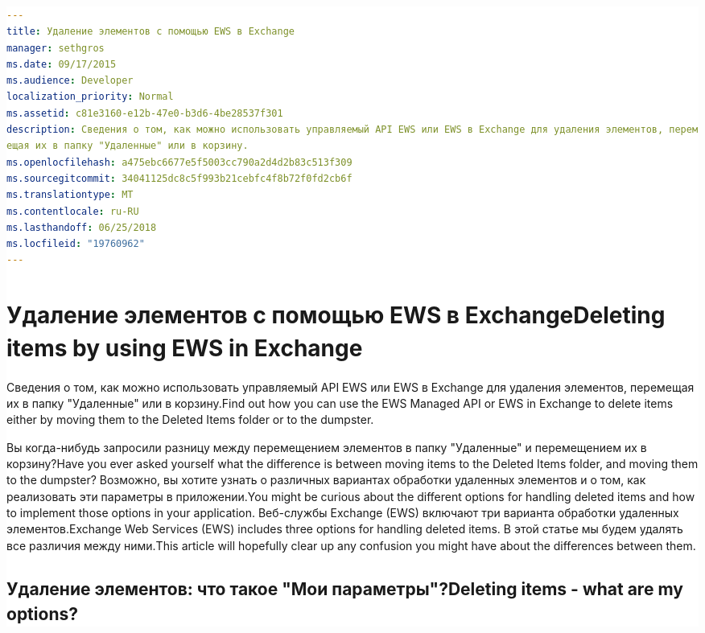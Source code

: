 ```yaml
---
title: Удаление элементов с помощью EWS в Exchange
manager: sethgros
ms.date: 09/17/2015
ms.audience: Developer
localization_priority: Normal
ms.assetid: c81e3160-e12b-47e0-b3d6-4be28537f301
description: Сведения о том, как можно использовать управляемый API EWS или EWS в Exchange для удаления элементов, перемещая их в папку "Удаленные" или в корзину.
ms.openlocfilehash: a475ebc6677e5f5003cc790a2d4d2b83c513f309
ms.sourcegitcommit: 34041125dc8c5f993b21cebfc4f8b72f0fd2cb6f
ms.translationtype: MT
ms.contentlocale: ru-RU
ms.lasthandoff: 06/25/2018
ms.locfileid: "19760962"
---
```

# <a name="deleting-items-by-using-ews-in-exchange"></a><span data-ttu-id="c09b8-103">Удаление элементов с помощью EWS в Exchange</span><span class="sxs-lookup"><span data-stu-id="c09b8-103">Deleting items by using EWS in Exchange</span></span>

<span data-ttu-id="c09b8-104">Сведения о том, как можно использовать управляемый API EWS или EWS в Exchange для удаления элементов, перемещая их в папку "Удаленные" или в корзину.</span><span class="sxs-lookup"><span data-stu-id="c09b8-104">Find out how you can use the EWS Managed API or EWS in Exchange to delete items either by moving them to the Deleted Items folder or to the dumpster.</span></span>
  
<span data-ttu-id="c09b8-105">Вы когда-нибудь запросили разницу между перемещением элементов в папку "Удаленные" и перемещением их в корзину?</span><span class="sxs-lookup"><span data-stu-id="c09b8-105">Have you ever asked yourself what the difference is between moving items to the Deleted Items folder, and moving them to the dumpster?</span></span> <span data-ttu-id="c09b8-106">Возможно, вы хотите узнать о различных вариантах обработки удаленных элементов и о том, как реализовать эти параметры в приложении.</span><span class="sxs-lookup"><span data-stu-id="c09b8-106">You might be curious about the different options for handling deleted items and how to implement those options in your application.</span></span> <span data-ttu-id="c09b8-107">Веб-службы Exchange (EWS) включают три варианта обработки удаленных элементов.</span><span class="sxs-lookup"><span data-stu-id="c09b8-107">Exchange Web Services (EWS) includes three options for handling deleted items.</span></span> <span data-ttu-id="c09b8-108">В этой статье мы будем удалять все различия между ними.</span><span class="sxs-lookup"><span data-stu-id="c09b8-108">This article will hopefully clear up any confusion you might have about the differences between them.</span></span>
  
## <a name="deleting-items---what-are-my-options"></a><span data-ttu-id="c09b8-109">Удаление элементов: что такое "Мои параметры"?</span><span class="sxs-lookup"><span data-stu-id="c09b8-109">Deleting items - what are my options?</span></span>
<span data-ttu-id="c09b8-110"><a name="bk_DeletingItemsOptions"> </a></span><span class="sxs-lookup"><span data-stu-id="c09b8-110"><a name="bk_DeletingItemsOptions"> </a></span></span>
